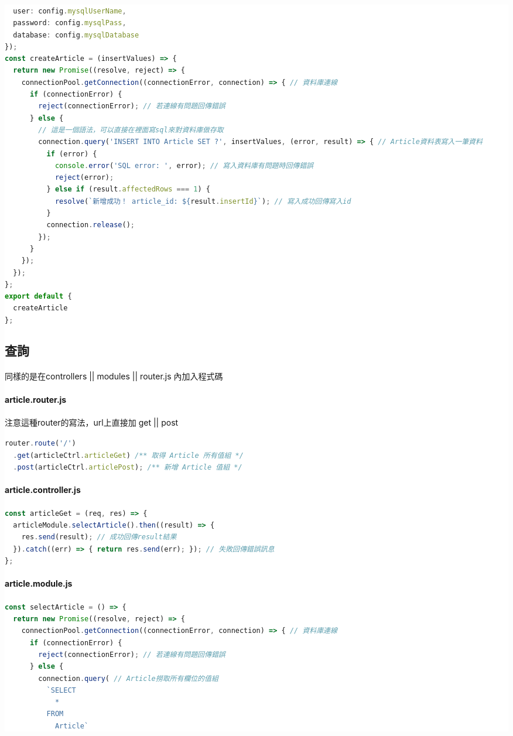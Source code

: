 ```javascript
  user: config.mysqlUserName,
  password: config.mysqlPass,
  database: config.mysqlDatabase
});
const createArticle = (insertValues) => {
  return new Promise((resolve, reject) => {
    connectionPool.getConnection((connectionError, connection) => { // 資料庫連線
      if (connectionError) {
        reject(connectionError); // 若連線有問題回傳錯誤
      } else {
        // 這是一個語法，可以直接在裡面寫sql來對資料庫做存取
        connection.query('INSERT INTO Article SET ?', insertValues, (error, result) => { // Article資料表寫入一筆資料
          if (error) {
            console.error('SQL error: ', error); // 寫入資料庫有問題時回傳錯誤
            reject(error);
          } else if (result.affectedRows === 1) {
            resolve(`新增成功！ article_id: ${result.insertId}`); // 寫入成功回傳寫入id
          }
          connection.release();
        });
      }
    });
  });
};
export default {
  createArticle
};
```

## 查詢
同樣的是在controllers || modules || router.js 內加入程式碼

#### article.router.js
注意這種router的寫法，url上直接加 get || post
```javascript
router.route('/')
  .get(articleCtrl.articleGet) /** 取得 Article 所有值組 */
  .post(articleCtrl.articlePost); /** 新增 Article 值組 */
```

#### article.controller.js
```javascript
const articleGet = (req, res) => {
  articleModule.selectArticle().then((result) => {
    res.send(result); // 成功回傳result結果
  }).catch((err) => { return res.send(err); }); // 失敗回傳錯誤訊息
};
```

#### article.module.js
```javascript
const selectArticle = () => {
  return new Promise((resolve, reject) => {
    connectionPool.getConnection((connectionError, connection) => { // 資料庫連線
      if (connectionError) {
        reject(connectionError); // 若連線有問題回傳錯誤
      } else {
        connection.query( // Article撈取所有欄位的值組
          `SELECT
            *
          FROM
            Article`
```